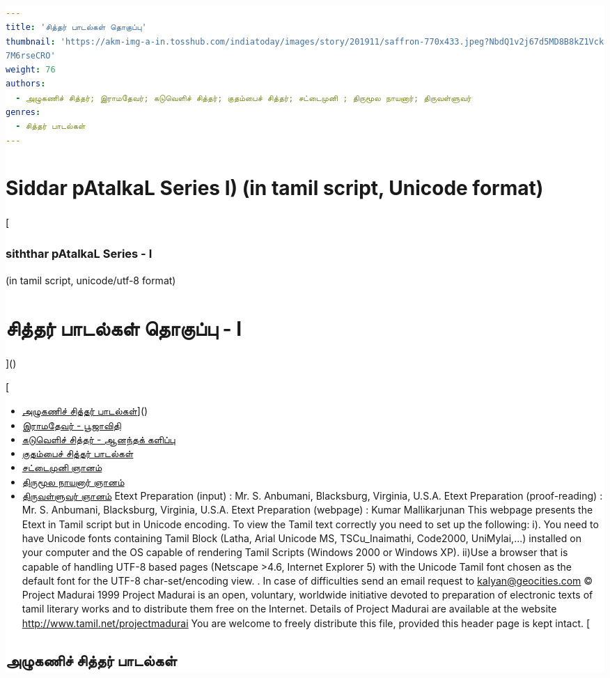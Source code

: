 ```yaml
---
title: 'சித்தர் பாடல்கள் தொகுப்பு'
thumbnail: 'https://akm-img-a-in.tosshub.com/indiatoday/images/story/201911/saffron-770x433.jpeg?NbdQ1v2j67d5MD8B8kZ1Vck7M6rseCRO'
weight: 76
authors:
  - அழுகணிச் சித்தர்; இராமதேவர்; கடுவெளிச் சித்தர்; குதம்பைச் சித்தர்; சட்டைமுனி ; திருமூல நாயனார்; திருவள்ளுவர்
genres:
  - சித்தர் பாடல்கள்
---
```


# Siddar pAtalkaL Series I) (in tamil script, Unicode format)

  [
### siththar pAtalkaL Series - I
(in tamil script, unicode/utf-8 format)

# சித்தர் பாடல்கள் தொகுப்பு - I

]()

[
* [அழுகணிச் சித்தர் பாடல்கள்](https://www.projectmadurai.org/pm_etexts/utf8/pmuni0076.html#s1)]()
* [இராமதேவர் - பூஜாவிதி](https://www.projectmadurai.org/pm_etexts/utf8/pmuni0076.html#s2)
* [கடுவெளிச் சித்தர் - ஆனந்தக் களிப்பு](https://www.projectmadurai.org/pm_etexts/utf8/pmuni0076.html#s3)
* [குதம்பைச் சித்தர் பாடல்கள்](https://www.projectmadurai.org/pm_etexts/utf8/pmuni0076.html#s4)
* [சட்டைமுனி ஞானம்](https://www.projectmadurai.org/pm_etexts/utf8/pmuni0076.html#s5)
* [திருமூல நாயனார் ஞானம்](https://www.projectmadurai.org/pm_etexts/utf8/pmuni0076.html#s6)
* [திருவள்ளுவர் ஞானம்](https://www.projectmadurai.org/pm_etexts/utf8/pmuni0076.html#s7)
Etext Preparation (input) : Mr. S. Anbumani, Blacksburg, Virginia, U.S.A.
Etext Preparation (proof-reading) : Mr. S. Anbumani, Blacksburg, Virginia, U.S.A.
Etext Preparation (webpage) : Kumar Mallikarjunan
This webpage presents the Etext in Tamil script but in Unicode encoding.
To view the Tamil text correctly you need to set up the following:
i). You need to have Unicode fonts containing Tamil Block (Latha,
Arial Unicode MS, TSCu_Inaimathi, Code2000, UniMylai,...) installed on your computer
and the OS capable of rendering Tamil Scripts (Windows 2000 or Windows XP).
ii)Use a browser that is capable of handling UTF-8 based pages
(Netscape >4.6, Internet Explorer 5) with the Unicode Tamil font chosen as the default font for the UTF-8 char-set/encoding view.
. In case of difficulties send an email request to [kalyan@geocities.com](mailto:kalyan@geocities.com)
© Project Madurai 1999
Project Madurai is an open, voluntary, worldwide initiative devoted
to preparation of electronic texts of tamil literary works and to
distribute them free on the Internet. Details of Project Madurai are
available at the website http://www.tamil.net/projectmadurai
You are welcome to freely distribute this file, provided this
header page is kept intact.
[
## அழுகணிச் சித்தர் பாடல்கள்
